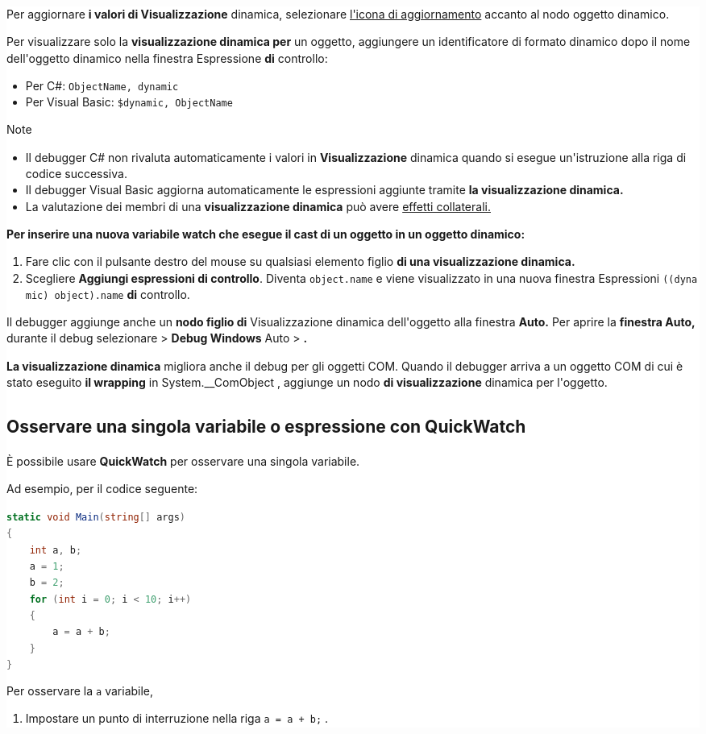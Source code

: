 Per aggiornare **i valori di Visualizzazione** dinamica, selezionare [l'icona di aggiornamento](#bkmk_refreshWatch) accanto al nodo oggetto dinamico.

Per visualizzare solo la **visualizzazione dinamica per** un oggetto, aggiungere un identificatore di formato dinamico dopo il nome dell'oggetto dinamico nella finestra Espressione **di** controllo: 

- Per C#: `ObjectName, dynamic`
- Per Visual Basic: `$dynamic, ObjectName`

>[!NOTE]
>- Il debugger C# non rivaluta automaticamente i valori in **Visualizzazione** dinamica quando si esegue un'istruzione alla riga di codice successiva.
>- Il debugger Visual Basic aggiorna automaticamente le espressioni aggiunte tramite **la visualizzazione dinamica.**
>- La valutazione dei membri di una **visualizzazione dinamica** può avere [effetti collaterali.](https://en.wikipedia.org/wiki/Side_effect_\(computer_science\))

**Per inserire una nuova variabile watch che esegue il cast di un oggetto in un oggetto dinamico:**

1. Fare clic con il pulsante destro del mouse su qualsiasi elemento figlio **di una visualizzazione dinamica.**
1. Scegliere **Aggiungi espressioni di controllo**. Diventa `object.name` e viene visualizzato in una nuova finestra Espressioni `((dynamic) object).name` **di** controllo.

Il debugger aggiunge anche un **nodo figlio di** Visualizzazione dinamica dell'oggetto alla finestra **Auto.** Per aprire la **finestra Auto,** durante il debug selezionare  >  **Debug Windows** Auto  >  **.**

**La visualizzazione dinamica** migliora anche il debug per gli oggetti COM. Quando il debugger arriva a un oggetto COM di cui è stato eseguito **il wrapping** in System.__ComObject , aggiunge un nodo **di visualizzazione** dinamica per l'oggetto.

## <a name="observe-a-single-variable-or-expression-with-quickwatch"></a>Osservare una singola variabile o espressione con QuickWatch

È possibile usare **QuickWatch** per osservare una singola variabile.

Ad esempio, per il codice seguente:

```csharp
static void Main(string[] args)
{
    int a, b;
    a = 1;
    b = 2;
    for (int i = 0; i < 10; i++)
    {
        a = a + b;
    }
}
```

Per osservare la `a` variabile,

1. Impostare un punto di interruzione nella riga `a = a + b;` .
